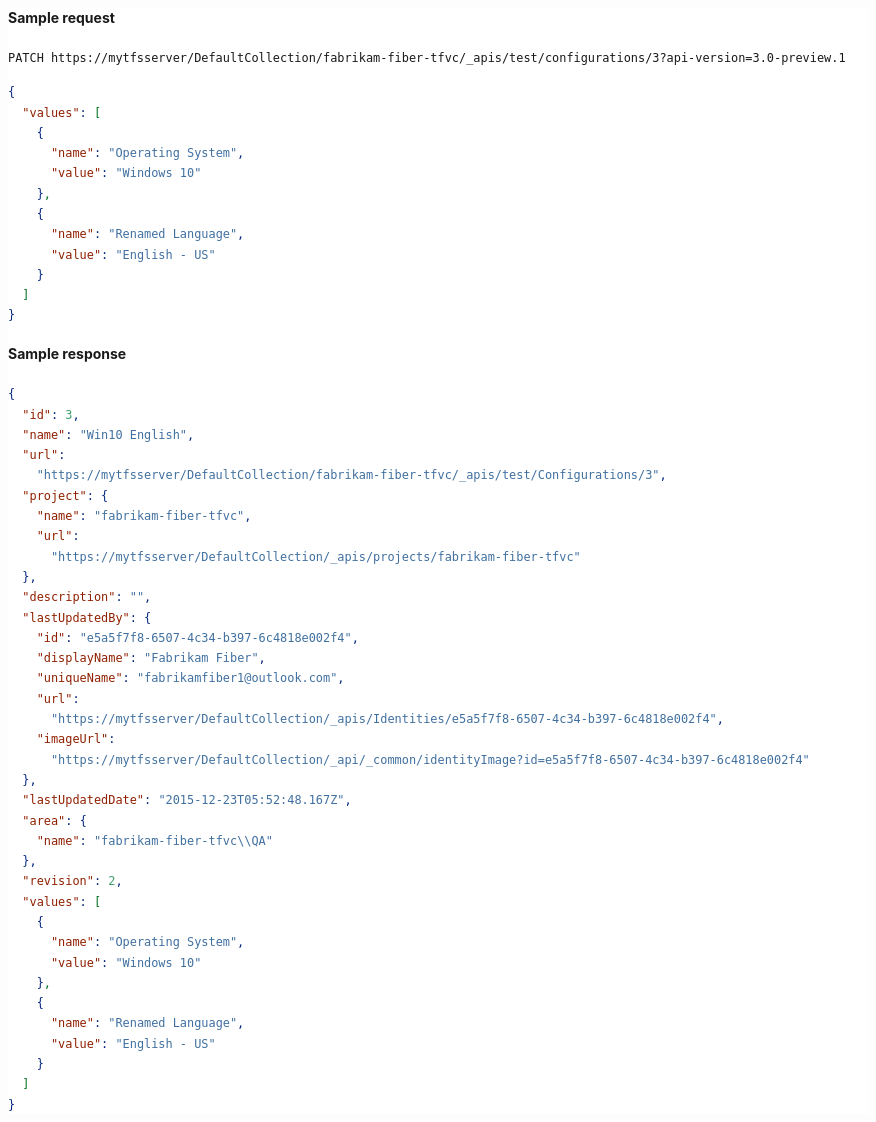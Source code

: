 #### Sample request

```
PATCH https://mytfsserver/DefaultCollection/fabrikam-fiber-tfvc/_apis/test/configurations/3?api-version=3.0-preview.1
```

```json
{
  "values": [
    {
      "name": "Operating System",
      "value": "Windows 10"
    },
    {
      "name": "Renamed Language",
      "value": "English - US"
    }
  ]
}
```

#### Sample response

```json
{
  "id": 3,
  "name": "Win10 English",
  "url":
    "https://mytfsserver/DefaultCollection/fabrikam-fiber-tfvc/_apis/test/Configurations/3",
  "project": {
    "name": "fabrikam-fiber-tfvc",
    "url":
      "https://mytfsserver/DefaultCollection/_apis/projects/fabrikam-fiber-tfvc"
  },
  "description": "",
  "lastUpdatedBy": {
    "id": "e5a5f7f8-6507-4c34-b397-6c4818e002f4",
    "displayName": "Fabrikam Fiber",
    "uniqueName": "fabrikamfiber1@outlook.com",
    "url":
      "https://mytfsserver/DefaultCollection/_apis/Identities/e5a5f7f8-6507-4c34-b397-6c4818e002f4",
    "imageUrl":
      "https://mytfsserver/DefaultCollection/_api/_common/identityImage?id=e5a5f7f8-6507-4c34-b397-6c4818e002f4"
  },
  "lastUpdatedDate": "2015-12-23T05:52:48.167Z",
  "area": {
    "name": "fabrikam-fiber-tfvc\\QA"
  },
  "revision": 2,
  "values": [
    {
      "name": "Operating System",
      "value": "Windows 10"
    },
    {
      "name": "Renamed Language",
      "value": "English - US"
    }
  ]
}
```
